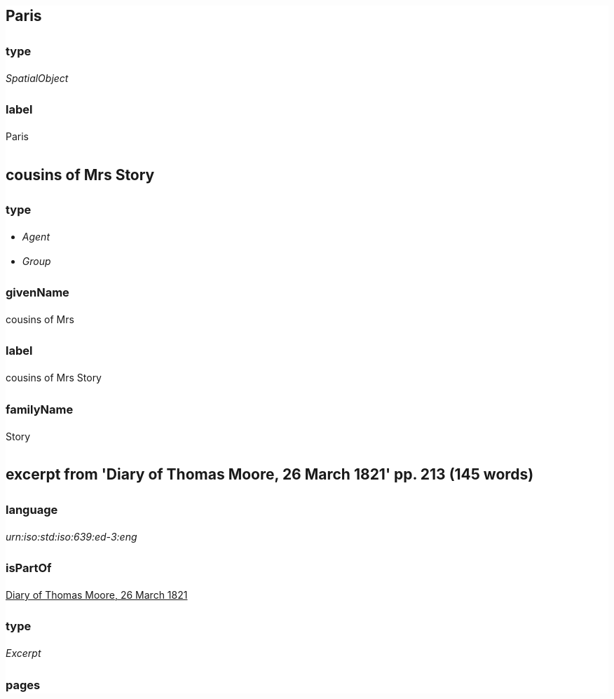 ## Paris

### type


*SpatialObject*

### label


Paris

## cousins of Mrs Story

### type

 - *Agent*

 - *Group*

### givenName


cousins of Mrs

### label


cousins of Mrs Story

### familyName


Story

## excerpt from 'Diary of Thomas Moore, 26 March 1821' pp. 213 (145 words)

### language


*urn:iso:std:iso:639:ed-3:eng*

### isPartOf


[Diary of Thomas Moore, 26 March 1821](#Diary-of-Thomas-Moore-26-March-1821)

### type


*Excerpt*

### pages
